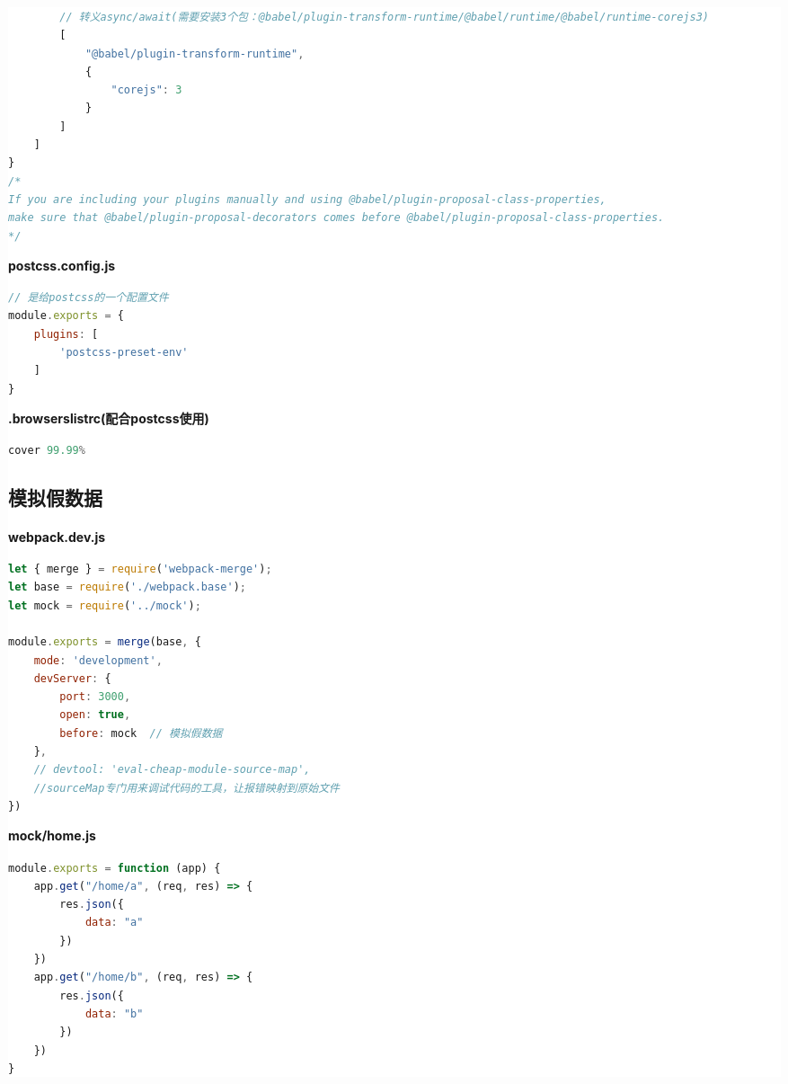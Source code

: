 ```js
        // 转义async/await(需要安装3个包：@babel/plugin-transform-runtime/@babel/runtime/@babel/runtime-corejs3)
        [
            "@babel/plugin-transform-runtime",
            {
                "corejs": 3
            }
        ]
    ]
}
/*
If you are including your plugins manually and using @babel/plugin-proposal-class-properties,
make sure that @babel/plugin-proposal-decorators comes before @babel/plugin-proposal-class-properties.
*/
```

**postcss.config.js**
```js
// 是给postcss的一个配置文件
module.exports = {
    plugins: [
        'postcss-preset-env'
    ]
}
```
**.browserslistrc(配合postcss使用)**
```js
cover 99.99%
```


## 模拟假数据
**webpack.dev.js**
```js
let { merge } = require('webpack-merge');
let base = require('./webpack.base');
let mock = require('../mock');

module.exports = merge(base, {
    mode: 'development',
    devServer: {
        port: 3000,
        open: true,
        before: mock  // 模拟假数据
    },
    // devtool: 'eval-cheap-module-source-map',
    //sourceMap专门用来调试代码的工具，让报错映射到原始文件
})
```
**mock/home.js**
```js
module.exports = function (app) {
    app.get("/home/a", (req, res) => {
        res.json({
            data: "a"
        })
    })
    app.get("/home/b", (req, res) => {
        res.json({
            data: "b"
        })
    })
}
```